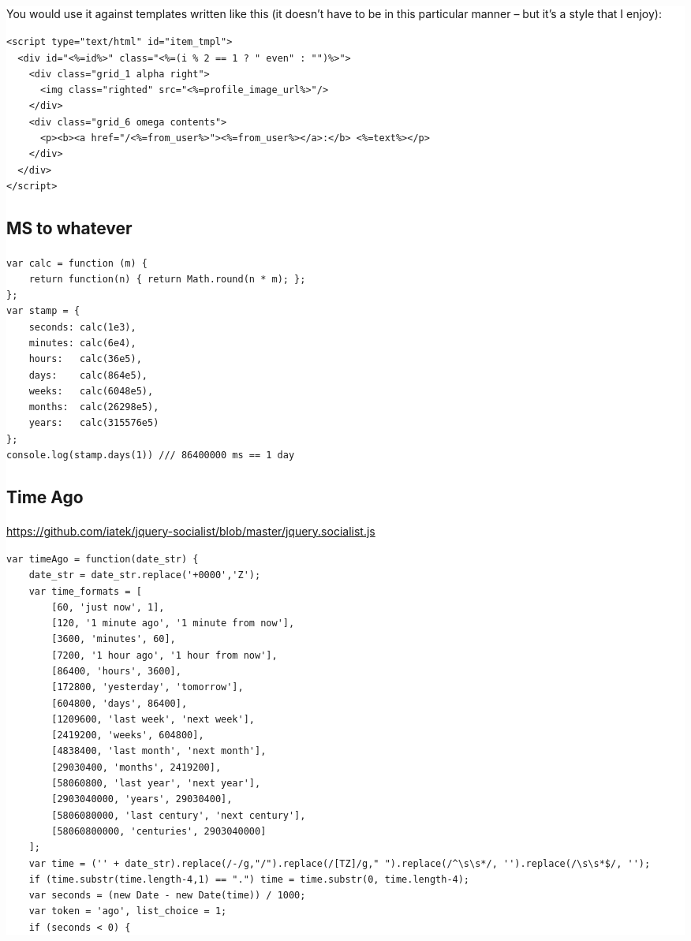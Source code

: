 You would use it against templates written like this (it doesn’t have to be in this particular manner – but it’s a style that I enjoy):

```
<script type="text/html" id="item_tmpl">
  <div id="<%=id%>" class="<%=(i % 2 == 1 ? " even" : "")%>">
    <div class="grid_1 alpha right">
      <img class="righted" src="<%=profile_image_url%>"/>
    </div>
    <div class="grid_6 omega contents">
      <p><b><a href="/<%=from_user%>"><%=from_user%></a>:</b> <%=text%></p>
    </div>
  </div>
</script>
```

## MS to whatever ##

```
var calc = function (m) {
    return function(n) { return Math.round(n * m); };
};
var stamp = {
    seconds: calc(1e3),
    minutes: calc(6e4),
    hours:   calc(36e5),
    days:    calc(864e5),
    weeks:   calc(6048e5),
    months:  calc(26298e5),
    years:   calc(315576e5)
};
console.log(stamp.days(1)) /// 86400000 ms == 1 day
```

## Time Ago ##

https://github.com/iatek/jquery-socialist/blob/master/jquery.socialist.js


```
var timeAgo = function(date_str) {
	date_str = date_str.replace('+0000','Z');
	var time_formats = [
		[60, 'just now', 1],
		[120, '1 minute ago', '1 minute from now'],
		[3600, 'minutes', 60], 
		[7200, '1 hour ago', '1 hour from now'],
		[86400, 'hours', 3600], 
		[172800, 'yesterday', 'tomorrow'], 
		[604800, 'days', 86400], 
		[1209600, 'last week', 'next week'], 
		[2419200, 'weeks', 604800], 
		[4838400, 'last month', 'next month'], 
		[29030400, 'months', 2419200], 
		[58060800, 'last year', 'next year'], 
		[2903040000, 'years', 29030400], 
		[5806080000, 'last century', 'next century'], 
		[58060800000, 'centuries', 2903040000] 
	];
	var time = ('' + date_str).replace(/-/g,"/").replace(/[TZ]/g," ").replace(/^\s\s*/, '').replace(/\s\s*$/, '');
	if (time.substr(time.length-4,1) == ".") time = time.substr(0, time.length-4);
	var seconds = (new Date - new Date(time)) / 1000;
	var token = 'ago', list_choice = 1;
	if (seconds < 0) {
```